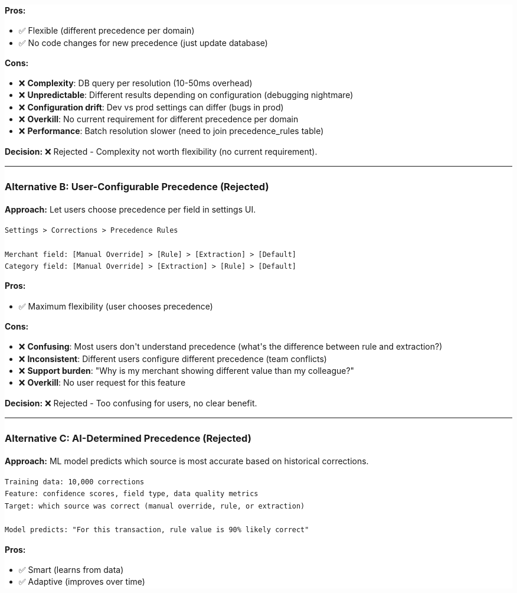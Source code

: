 
**Pros:**
- ✅ Flexible (different precedence per domain)
- ✅ No code changes for new precedence (just update database)

**Cons:**
- ❌ **Complexity**: DB query per resolution (10-50ms overhead)
- ❌ **Unpredictable**: Different results depending on configuration (debugging nightmare)
- ❌ **Configuration drift**: Dev vs prod settings can differ (bugs in prod)
- ❌ **Overkill**: No current requirement for different precedence per domain
- ❌ **Performance**: Batch resolution slower (need to join precedence_rules table)

**Decision:** ❌ Rejected - Complexity not worth flexibility (no current requirement).

---

### Alternative B: User-Configurable Precedence (Rejected)

**Approach:** Let users choose precedence per field in settings UI.

```
Settings > Corrections > Precedence Rules

Merchant field: [Manual Override] > [Rule] > [Extraction] > [Default]
Category field: [Manual Override] > [Extraction] > [Rule] > [Default]
```

**Pros:**
- ✅ Maximum flexibility (user chooses precedence)

**Cons:**
- ❌ **Confusing**: Most users don't understand precedence (what's the difference between rule and extraction?)
- ❌ **Inconsistent**: Different users configure different precedence (team conflicts)
- ❌ **Support burden**: "Why is my merchant showing different value than my colleague?"
- ❌ **Overkill**: No user request for this feature

**Decision:** ❌ Rejected - Too confusing for users, no clear benefit.

---

### Alternative C: AI-Determined Precedence (Rejected)

**Approach:** ML model predicts which source is most accurate based on historical corrections.

```
Training data: 10,000 corrections
Feature: confidence scores, field type, data quality metrics
Target: which source was correct (manual override, rule, or extraction)

Model predicts: "For this transaction, rule value is 90% likely correct"
```

**Pros:**
- ✅ Smart (learns from data)
- ✅ Adaptive (improves over time)
